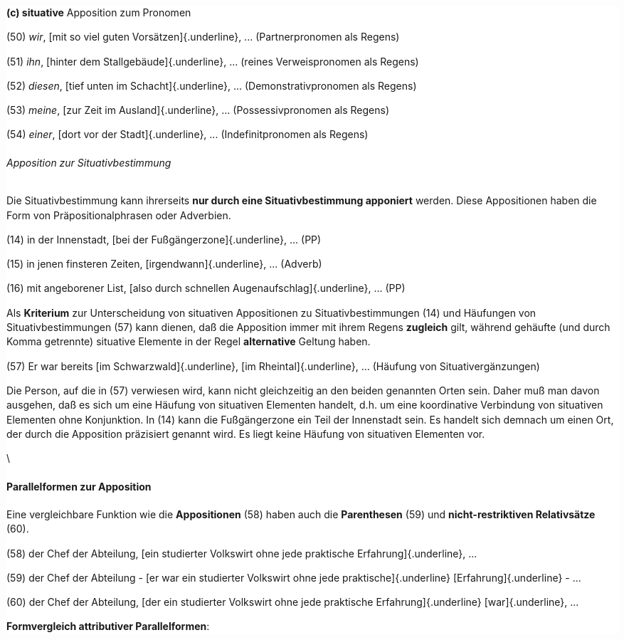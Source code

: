 **(c) situative** Apposition zum Pronomen

(50) *wir*, [mit so viel guten Vorsätzen]{.underline}, ... (Partnerpronomen als Regens)

(51) *ihn*, [hinter dem Stallgebäude]{.underline}, ... (reines Verweispronomen als Regens)

(52) *diesen*, [tief unten im Schacht]{.underline}, ... (Demonstrativpronomen als Regens)

(53) *meine*, [zur Zeit im Ausland]{.underline}, ... (Possessivpronomen als Regens)

(54) *einer*, [dort vor der Stadt]{.underline}, ... (Indefinitpronomen als Regens)


###### Apposition zur Situativbestimmung

Die Situativbestimmung kann ihrerseits **nur durch eine Situativbestimmung apponiert** werden.
Diese Appositionen haben die Form von Präpositionalphrasen oder Adverbien.

(14) in der Innenstadt, [bei der Fußgängerzone]{.underline}, ... (PP)

(15) in jenen finsteren Zeiten, [irgendwann]{.underline}, ... (Adverb)

(16) mit angeborener List, [also durch schnellen Augenaufschlag]{.underline}, ... (PP)

Als **Kriterium** zur Unterscheidung von situativen Appositionen zu Situativbestimmungen (14) und Häufungen von Situativbestimmungen (57) kann dienen, daß die Apposition immer mit ihrem Regens **zugleich** gilt, während gehäufte (und durch Komma getrennte) situative Elemente in der Regel **alternative** Geltung haben.

(57) Er war bereits [im Schwarzwald]{.underline}, [im Rheintal]{.underline}, ... (Häufung von Situativergänzungen)

Die Person, auf die in (57) verwiesen wird, kann nicht gleichzeitig an den beiden genannten Orten sein.
Daher muß man davon ausgehen, daß es sich um eine Häufung von situativen Elementen handelt, d.h.
um eine koordinative Verbindung von situativen Elementen ohne Konjunktion.
In (14) kann die Fußgängerzone ein Teil der Innenstadt sein.
Es handelt sich demnach um einen Ort, der durch die Apposition präzisiert genannt wird.
Es liegt keine Häufung von situativen Elementen vor.

\

#### Parallelformen zur Apposition

Eine vergleichbare Funktion wie die **Appositionen** (58) haben auch die **Parenthesen** (59) und **nicht-restriktiven Relativsätze** (60).

(58) der Chef der Abteilung, [ein studierter Volkswirt ohne jede praktische Erfahrung]{.underline}, ...

(59) der Chef der Abteilung - [er war ein studierter Volkswirt ohne jede praktische]{.underline} [Erfahrung]{.underline} - ...

(60) der Chef der Abteilung, [der ein studierter Volkswirt ohne jede praktische Erfahrung]{.underline} [war]{.underline}, ...

**Formvergleich attributiver Parallelformen**:
